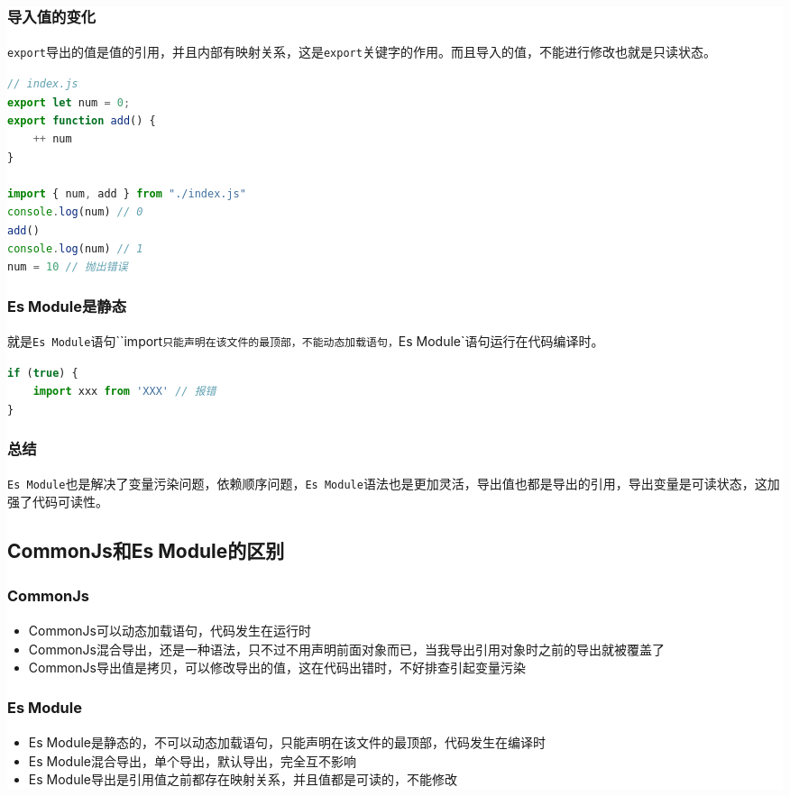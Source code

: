 ### 导入值的变化

`export`导出的值是值的引用，并且内部有映射关系，这是`export`关键字的作用。而且导入的值，不能进行修改也就是只读状态。

```javascript
// index.js
export let num = 0;
export function add() {
    ++ num
}

import { num, add } from "./index.js"
console.log(num) // 0
add()
console.log(num) // 1
num = 10 // 抛出错误
```

### Es Module是静态

就是`Es Module`语句``import`只能声明在该文件的最顶部，不能动态加载语句，`Es Module`语句运行在代码编译时。

```javascript
if (true) {
	import xxx from 'XXX' // 报错
}
```

### 总结

`Es Module`也是解决了变量污染问题，依赖顺序问题，`Es Module`语法也是更加灵活，导出值也都是导出的引用，导出变量是可读状态，这加强了代码可读性。

## CommonJs和Es Module的区别

### CommonJs

- CommonJs可以动态加载语句，代码发生在运行时
- CommonJs混合导出，还是一种语法，只不过不用声明前面对象而已，当我导出引用对象时之前的导出就被覆盖了
- CommonJs导出值是拷贝，可以修改导出的值，这在代码出错时，不好排查引起变量污染

### Es Module

- Es Module是静态的，不可以动态加载语句，只能声明在该文件的最顶部，代码发生在编译时
- Es Module混合导出，单个导出，默认导出，完全互不影响
- Es Module导出是引用值之前都存在映射关系，并且值都是可读的，不能修改